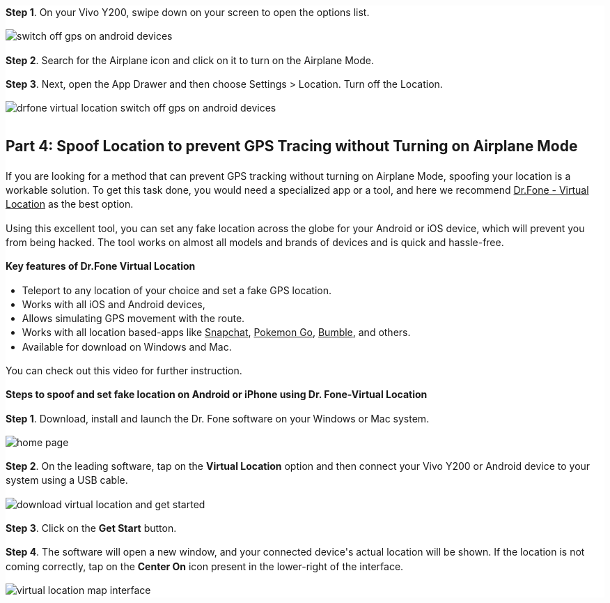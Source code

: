 **Step 1**. On your Vivo Y200, swipe down on your screen to open the options list.

![switch off gps on android devices](https://images.wondershare.com/drfone/article/2022/03/switch-off-gps-android-1.jpg)

**Step 2**. Search for the Airplane icon and click on it to turn on the Airplane Mode.

**Step 3**. Next, open the App Drawer and then choose Settings > Location. Turn off the Location.

![drfone virtual location switch off gps on android devices](https://images.wondershare.com/drfone/article/2022/03/switch-off-gps-android-2.jpg)

## Part 4: Spoof Location to prevent GPS Tracing without Turning on Airplane Mode

If you are looking for a method that can prevent GPS tracking without turning on Airplane Mode, spoofing your location is a workable solution. To get this task done, you would need a specialized app or a tool, and here we recommend [Dr.Fone - Virtual Location](https://tools.techidaily.com/wondershare/drfone/virtual-location-changer/) as the best option.

Using this excellent tool, you can set any fake location across the globe for your Android or iOS device, which will prevent you from being hacked. The tool works on almost all models and brands of devices and is quick and hassle-free.

**Key features of Dr.Fone Virtual Location**

- Teleport to any location of your choice and set a fake GPS location.
- Works with all iOS and Android devices,
- Allows simulating GPS movement with the route.
- Works with all location based-apps like [Snapchat](https://drfone.wondershare.com/virtual-location/fake-snapchat-location.html), [Pokemon Go](https://drfone.wondershare.com/virtual-location/pokemon-go-spoofing-ios.html), [Bumble](https://drfone.wondershare.com/virtual-location/change-location-on-bumble.html), and others.
- Available for download on Windows and Mac.

You can check out this video for further instruction.

<iframe width="100%" height="450" src="https://www.youtube.com/embed/FfhgWxnARqo" frameborder="0" allowfullscreen="allowfullscreen"></iframe>

**Steps to spoof and set fake location on Android or iPhone using Dr. Fone-Virtual Location**

**Step 1**. Download, install and launch the Dr. Fone software on your Windows or Mac system.

![home page](https://images.wondershare.com/drfone/guide/drfone-home.png)

**Step 2**. On the leading software, tap on the **Virtual Location** option and then connect your Vivo Y200 or Android device to your system using a USB cable.

![download virtual location and get started](https://images.wondershare.com/drfone/guide/virtual-location-01.png)

**Step 3**. Click on the **Get Start** button.

**Step 4**. The software will open a new window, and your connected device's actual location will be shown. If the location is not coming correctly, tap on the **Center On** icon present in the lower-right of the interface.

![virtual location map interface](https://images.wondershare.com/drfone/guide/virtual-location-03.png)
